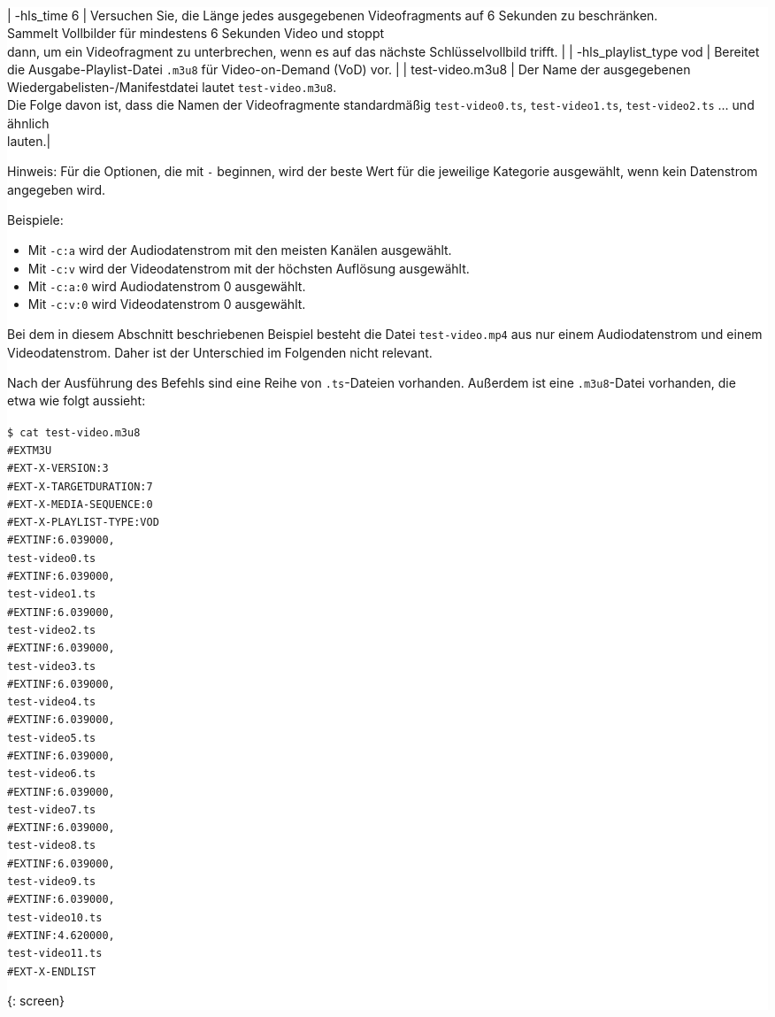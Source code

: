 | -hls_time 6 | Versuchen Sie, die Länge jedes ausgegebenen Videofragments auf 6 Sekunden zu beschränken.<br/> Sammelt Vollbilder für mindestens 6 Sekunden Video und stoppt<br/> dann, um ein Videofragment zu unterbrechen, wenn es auf das nächste Schlüsselvollbild trifft. |
| -hls_playlist_type vod | Bereitet die Ausgabe-Playlist-Datei `.m3u8` für Video-on-Demand (VoD) vor. |
| test-video.m3u8 | Der Name der ausgegebenen Wiedergabelisten-/Manifestdatei lautet `test-video.m3u8`.<br/> Die Folge davon ist, dass die Namen der Videofragmente standardmäßig `test-video0.ts`, `test-video1.ts`, `test-video2.ts` ... und ähnlich<br/> lauten.|

Hinweis: Für die Optionen, die mit `-` beginnen, wird der beste Wert für die jeweilige Kategorie ausgewählt, wenn kein Datenstrom angegeben wird.

Beispiele:
  * Mit `-c:a` wird der Audiodatenstrom mit den meisten Kanälen ausgewählt.
  * Mit `-c:v` wird der Videodatenstrom mit der höchsten Auflösung ausgewählt.
  * Mit `-c:a:0` wird Audiodatenstrom 0 ausgewählt.
  * Mit `-c:v:0` wird Videodatenstrom 0 ausgewählt.

Bei dem in diesem Abschnitt beschriebenen Beispiel besteht die Datei `test-video.mp4` aus nur einem Audiodatenstrom und einem Videodatenstrom. Daher ist der Unterschied im Folgenden nicht relevant.

Nach der Ausführung des Befehls sind eine Reihe von `.ts`-Dateien vorhanden.  Außerdem ist eine `.m3u8`-Datei vorhanden, die etwa wie folgt aussieht:

```
$ cat test-video.m3u8 
#EXTM3U
#EXT-X-VERSION:3
#EXT-X-TARGETDURATION:7
#EXT-X-MEDIA-SEQUENCE:0
#EXT-X-PLAYLIST-TYPE:VOD
#EXTINF:6.039000,
test-video0.ts
#EXTINF:6.039000,
test-video1.ts
#EXTINF:6.039000,
test-video2.ts
#EXTINF:6.039000,
test-video3.ts
#EXTINF:6.039000,
test-video4.ts
#EXTINF:6.039000,
test-video5.ts
#EXTINF:6.039000,
test-video6.ts
#EXTINF:6.039000,
test-video7.ts
#EXTINF:6.039000,
test-video8.ts
#EXTINF:6.039000,
test-video9.ts
#EXTINF:6.039000,
test-video10.ts
#EXTINF:4.620000,
test-video11.ts
#EXT-X-ENDLIST
```
{: screen}
